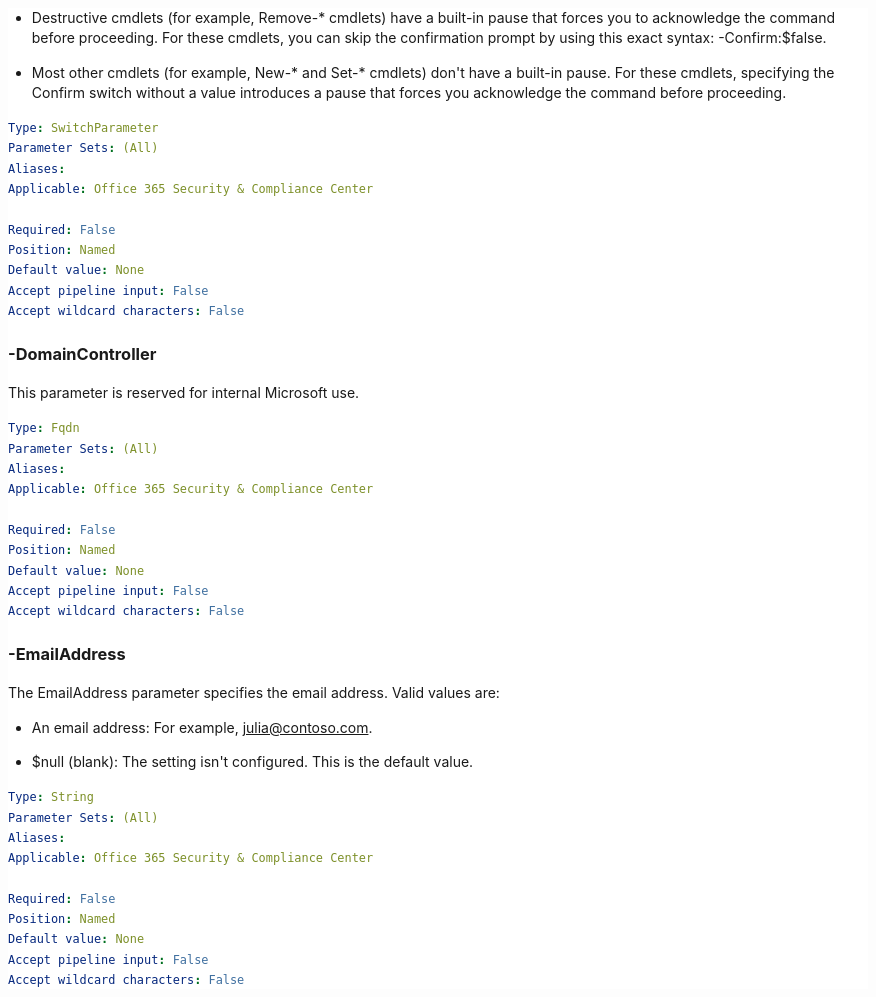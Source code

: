 - Destructive cmdlets (for example, Remove-\* cmdlets) have a built-in pause that forces you to acknowledge the command before proceeding. For these cmdlets, you can skip the confirmation prompt by using this exact syntax: -Confirm:$false.

- Most other cmdlets (for example, New-\* and Set-\* cmdlets) don't have a built-in pause. For these cmdlets, specifying the Confirm switch without a value introduces a pause that forces you acknowledge the command before proceeding.

```yaml
Type: SwitchParameter
Parameter Sets: (All)
Aliases:
Applicable: Office 365 Security & Compliance Center

Required: False
Position: Named
Default value: None
Accept pipeline input: False
Accept wildcard characters: False
```

### -DomainController
This parameter is reserved for internal Microsoft use.

```yaml
Type: Fqdn
Parameter Sets: (All)
Aliases:
Applicable: Office 365 Security & Compliance Center

Required: False
Position: Named
Default value: None
Accept pipeline input: False
Accept wildcard characters: False
```

### -EmailAddress
The EmailAddress parameter specifies the email address. Valid values are:

- An email address: For example, julia@contoso.com.

- $null (blank): The setting isn't configured. This is the default value.

```yaml
Type: String
Parameter Sets: (All)
Aliases:
Applicable: Office 365 Security & Compliance Center

Required: False
Position: Named
Default value: None
Accept pipeline input: False
Accept wildcard characters: False
```
